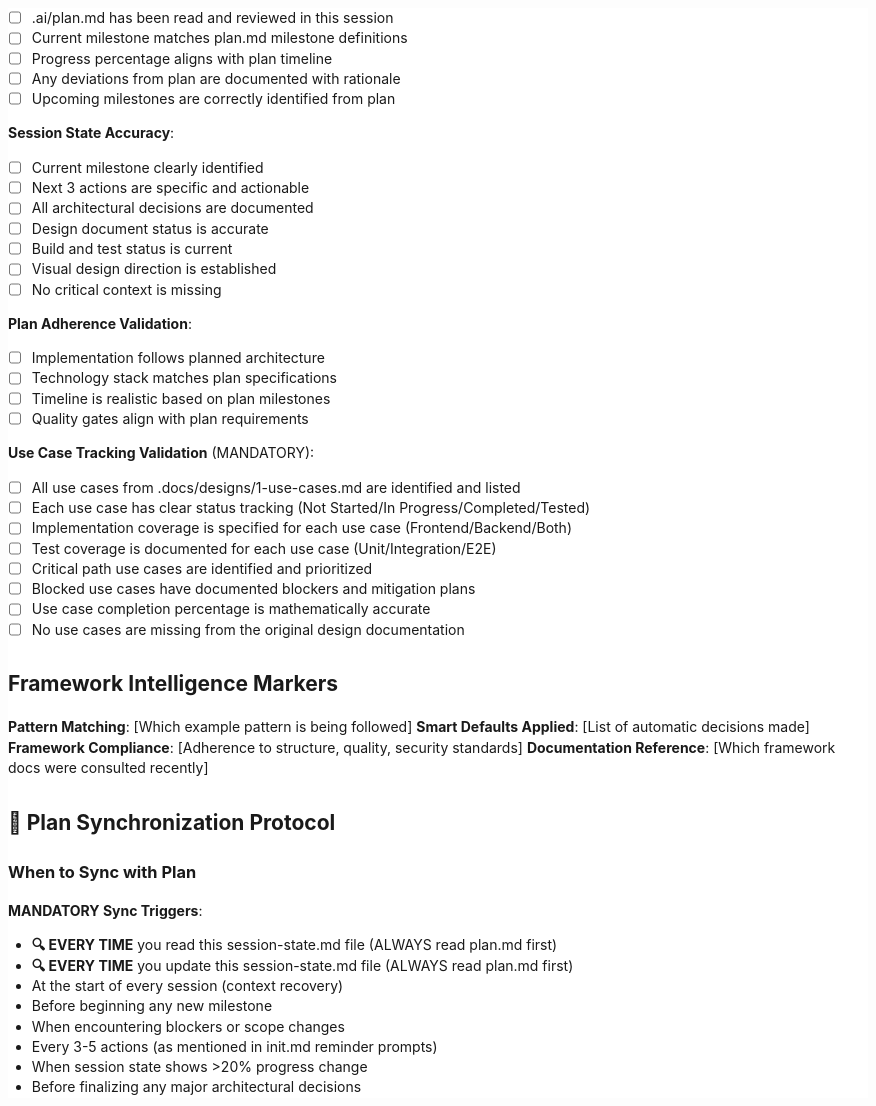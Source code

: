 - [ ] .ai/plan.md has been read and reviewed in this session
- [ ] Current milestone matches plan.md milestone definitions
- [ ] Progress percentage aligns with plan timeline
- [ ] Any deviations from plan are documented with rationale
- [ ] Upcoming milestones are correctly identified from plan

**Session State Accuracy**:

- [ ] Current milestone clearly identified
- [ ] Next 3 actions are specific and actionable
- [ ] All architectural decisions are documented
- [ ] Design document status is accurate
- [ ] Build and test status is current
- [ ] Visual design direction is established
- [ ] No critical context is missing

**Plan Adherence Validation**:

- [ ] Implementation follows planned architecture
- [ ] Technology stack matches plan specifications
- [ ] Timeline is realistic based on plan milestones
- [ ] Quality gates align with plan requirements

**Use Case Tracking Validation** (MANDATORY):

- [ ] All use cases from .docs/designs/1-use-cases.md are identified and listed
- [ ] Each use case has clear status tracking (Not Started/In Progress/Completed/Tested)
- [ ] Implementation coverage is specified for each use case (Frontend/Backend/Both)
- [ ] Test coverage is documented for each use case (Unit/Integration/E2E)
- [ ] Critical path use cases are identified and prioritized
- [ ] Blocked use cases have documented blockers and mitigation plans
- [ ] Use case completion percentage is mathematically accurate
- [ ] No use cases are missing from the original design documentation

## Framework Intelligence Markers

**Pattern Matching**: [Which example pattern is being followed]
**Smart Defaults Applied**: [List of automatic decisions made]
**Framework Compliance**: [Adherence to structure, quality, security standards]
**Documentation Reference**: [Which framework docs were consulted recently]

## 🔄 Plan Synchronization Protocol

### When to Sync with Plan

**MANDATORY Sync Triggers**:

- **🔍 EVERY TIME** you read this session-state.md file (ALWAYS read plan.md first)
- **🔍 EVERY TIME** you update this session-state.md file (ALWAYS read plan.md first)
- At the start of every session (context recovery)
- Before beginning any new milestone
- When encountering blockers or scope changes
- Every 3-5 actions (as mentioned in init.md reminder prompts)
- When session state shows >20% progress change
- Before finalizing any major architectural decisions
